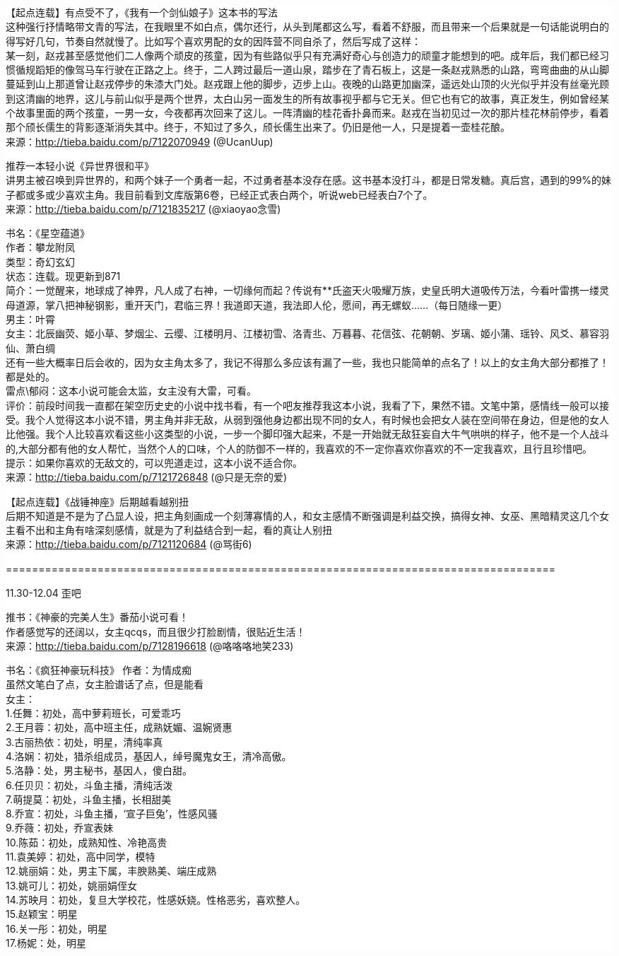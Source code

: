   
【起点连载】有点受不了，《我有一个剑仙娘子》这本书的写法  
这种强行抒情略带文青的写法，在我眼里不如白点，偶尔还行，从头到尾都这么写，看着不舒服，而且带来一个后果就是一句话能说明白的得写好几句，节奏自然就慢了。比如写个喜欢男配的女的因阵营不同自杀了，然后写成了这样：　  
某一刻，赵戎甚至感觉他们二人像两个顽皮的孩童，因为有些路似乎只有充满好奇心与创造力的顽童才能想到的吧。成年后，我们都已经习惯循规蹈矩的像驾马车行驶在正路之上。终于，二人跨过最后一道山泉，踏步在了青石板上，这是一条赵戎熟悉的山路，弯弯曲曲的从山脚蔓延到山上那道曾让赵戎停步的朱漆大门处。赵戎跟上他的脚步，迈步上山。夜晚的山路更加幽深，遥远处山顶的火光似乎并没有丝毫光顾到这清幽的地界，这儿与前山似乎是两个世界，太白山另一面发生的所有故事视乎都与它无关。但它也有它的故事，真正发生，例如曾经某个故事里面的两个孩童，一男一女，今夜都再次回来了这儿。一阵清幽的桂花香扑鼻而来。赵戎在当初见过一次的那片桂花林前停步，看着那个颀长儒生的背影逐渐消失其中。终于，不知过了多久，颀长儒生出来了。仍旧是他一人，只是提着一壶桂花酿。  
来源：http://tieba.baidu.com/p/7122070949  (@UcanUup)  
  
  
推荐一本轻小说《异世界很和平》  
讲男主被召唤到异世界的，和两个妹子一个勇者一起，不过勇者基本没存在感。这书基本没打斗，都是日常发糖。真后宫，遇到的99%的妹子都或多或少喜欢主角。我目前看到文库版第6卷，已经正式表白两个，听说web已经表白7个了。  
来源：http://tieba.baidu.com/p/7121835217  (@xiaoyao念雪)  
  
  
书名：《星空蕴道》  
作者：攀龙附凤  
类型：奇幻玄幻  
状态：连载。现更新到871  
简介：一觉醒来，地球成了神界，凡人成了右神，一切缘何而起？传说有**氏盗天火吸耀万族，史皇氏明大道吸传万法，今看叶雷携一缕灵母道源，掌八把神秘钢影，重开天门，君临三界！我道即天道，我法即人伦，愿间，再无螺蚁……（每日随缘一更）  
男主：叶霄  
女主：北辰幽荧、姬小草、梦烟尘、云缨、江楼明月、江楼初雪、洛青丠、万暮暮、花信弦、花朝朝、岁璃、姬小蒲、瑶铃、风爻、慕容羽仙、萧白绸  
还有一些大概率日后会收的，因为女主角太多了，我记不得那么多应该有漏了一些，我也只能简单的点名了！以上的女主角大部分都推了！都是处的。  
雷点\郁闷：这本小说可能会太监，女主没有大雷，可看。  
评价：前段时间我一直都在架空历史史的小说中找书看，有一个吧友推荐我这本小说，我看了下，果然不错。文笔中第，感情线一般可以接受。我个人觉得这本小说不错，男主角并非无敌，从弱到强他身边都出现不同的女人，有时候也会把女人装在空间带在身边，但是他的女人比他强。我个人比较喜欢看这些小这类型的小说，一步一个脚印强大起来，不是一开始就无敌狂妄自大牛气哄哄的样子，他不是一个人战斗的,大部分都有他的女人帮忙，当然个人的口味，个人的防御不一样的，我喜欢的不一定你喜欢你喜欢的不一定我喜欢，且行且珍惜吧。  
提示：如果你喜欢的无敌文的，可以兜道走过，这本小说不适合你。  
来源：http://tieba.baidu.com/p/7121726848  (@只是无奈的爱)  
  
  
【起点连载】《战锤神座》后期越看越别扭  
后期不知道是不是为了凸显人设，把主角刻画成一个刻薄寡情的人，和女主感情不断强调是利益交换，搞得女神、女巫、黑暗精灵这几个女主看不出和主角有啥深刻感情，就是为了利益结合到一起，看的真让人别扭  
来源：http://tieba.baidu.com/p/7121120684  (@骂街6)  
  
  
====================================================================================  
  
  
11.30-12.04 歪吧  
  
  
推书：《神豪的完美人生》番茄小说可看！  
作者感觉写的还阔以，女主qcqs，而且很少打脸剧情，很贴近生活！  
来源：http://tieba.baidu.com/p/7128196618  (@咯咯咯地笑233)  
  
  
书名：《疯狂神豪玩科技》 作者：为情成痴  
虽然文笔白了点，女主脸谱话了点，但是能看  
女主：  
1.任舞：初处，高中萝莉班长，可爱乖巧  
2.王月蓉：初处，高中班主任，成熟妩媚、温婉贤惠  
3.古丽热依：初处，明星，清纯率真  
4.洛娴：初处，猎杀组成员，基因人，绰号魔鬼女王，清冷高傲。  
5.洛静：处，男主秘书，基因人，傻白甜。  
6.任贝贝：初处，斗鱼主播，清纯活泼  
7.萌提莫：初处，斗鱼主播，长相甜美  
8.乔宣：初处，斗鱼主播，‘宣子巨兔’，性感风骚  
9.乔薇：初处，乔宣表妹  
10.陈茹：初处，成熟知性、冷艳高贵  
11.袁美婷：初处，高中同学，模特  
12.姚丽娟：处，男主下属，丰腴熟美、端庄成熟  
13.姚可儿：初处，姚丽娟侄女  
14.苏映月：初处，复旦大学校花，性感妖娆。性格恶劣，喜欢整人。  
15.赵颖宝：明星  
16.关一彤：初处，明星  
17.杨妮：处，明星  